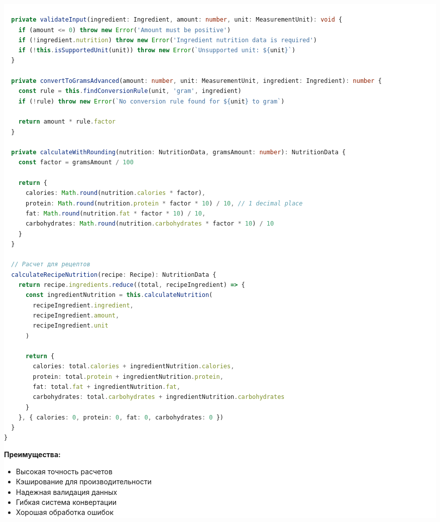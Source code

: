 ```typescript
  
  private validateInput(ingredient: Ingredient, amount: number, unit: MeasurementUnit): void {
    if (amount <= 0) throw new Error('Amount must be positive')
    if (!ingredient.nutrition) throw new Error('Ingredient nutrition data is required')
    if (!this.isSupportedUnit(unit)) throw new Error(`Unsupported unit: ${unit}`)
  }
  
  private convertToGramsAdvanced(amount: number, unit: MeasurementUnit, ingredient: Ingredient): number {
    const rule = this.findConversionRule(unit, 'gram', ingredient)
    if (!rule) throw new Error(`No conversion rule found for ${unit} to gram`)
    
    return amount * rule.factor
  }
  
  private calculateWithRounding(nutrition: NutritionData, gramsAmount: number): NutritionData {
    const factor = gramsAmount / 100
    
    return {
      calories: Math.round(nutrition.calories * factor),
      protein: Math.round(nutrition.protein * factor * 10) / 10, // 1 decimal place
      fat: Math.round(nutrition.fat * factor * 10) / 10,
      carbohydrates: Math.round(nutrition.carbohydrates * factor * 10) / 10
    }
  }
  
  // Расчет для рецептов
  calculateRecipeNutrition(recipe: Recipe): NutritionData {
    return recipe.ingredients.reduce((total, recipeIngredient) => {
      const ingredientNutrition = this.calculateNutrition(
        recipeIngredient.ingredient,
        recipeIngredient.amount,
        recipeIngredient.unit
      )
      
      return {
        calories: total.calories + ingredientNutrition.calories,
        protein: total.protein + ingredientNutrition.protein,
        fat: total.fat + ingredientNutrition.fat,
        carbohydrates: total.carbohydrates + ingredientNutrition.carbohydrates
      }
    }, { calories: 0, protein: 0, fat: 0, carbohydrates: 0 })
  }
}
```

**Преимущества:**
- Высокая точность расчетов
- Кэширование для производительности
- Надежная валидация данных
- Гибкая система конвертации
- Хорошая обработка ошибок
